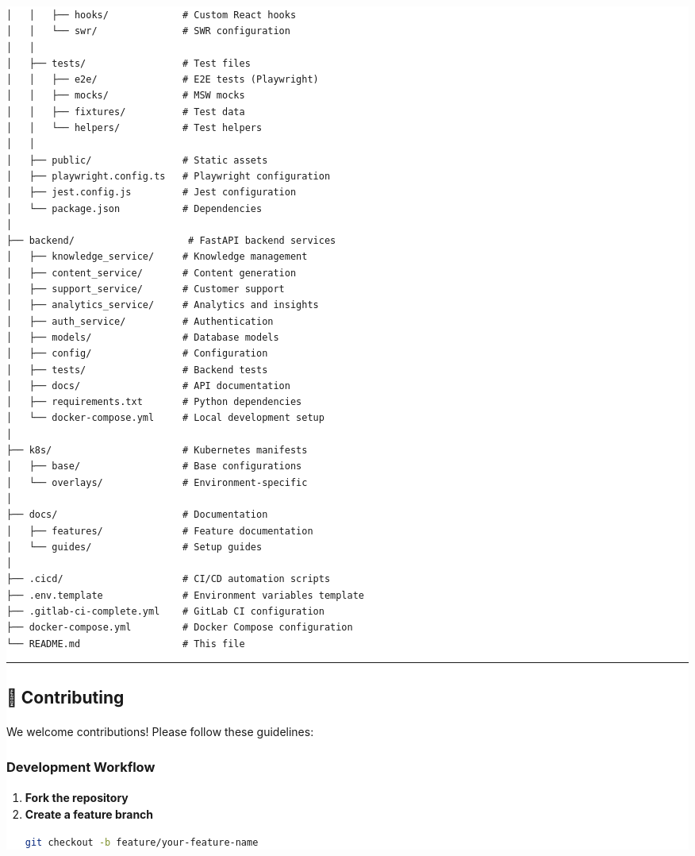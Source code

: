 ```
│   │   ├── hooks/             # Custom React hooks
│   │   └── swr/               # SWR configuration
│   │
│   ├── tests/                 # Test files
│   │   ├── e2e/               # E2E tests (Playwright)
│   │   ├── mocks/             # MSW mocks
│   │   ├── fixtures/          # Test data
│   │   └── helpers/           # Test helpers
│   │
│   ├── public/                # Static assets
│   ├── playwright.config.ts   # Playwright configuration
│   ├── jest.config.js         # Jest configuration
│   └── package.json           # Dependencies
│
├── backend/                    # FastAPI backend services
│   ├── knowledge_service/     # Knowledge management
│   ├── content_service/       # Content generation
│   ├── support_service/       # Customer support
│   ├── analytics_service/     # Analytics and insights
│   ├── auth_service/          # Authentication
│   ├── models/                # Database models
│   ├── config/                # Configuration
│   ├── tests/                 # Backend tests
│   ├── docs/                  # API documentation
│   ├── requirements.txt       # Python dependencies
│   └── docker-compose.yml     # Local development setup
│
├── k8s/                       # Kubernetes manifests
│   ├── base/                  # Base configurations
│   └── overlays/              # Environment-specific
│
├── docs/                      # Documentation
│   ├── features/              # Feature documentation
│   └── guides/                # Setup guides
│
├── .cicd/                     # CI/CD automation scripts
├── .env.template              # Environment variables template
├── .gitlab-ci-complete.yml    # GitLab CI configuration
├── docker-compose.yml         # Docker Compose configuration
└── README.md                  # This file
```

---

## 🤝 Contributing

We welcome contributions! Please follow these guidelines:

### Development Workflow

1. **Fork the repository**
2. **Create a feature branch**
   ```bash
   git checkout -b feature/your-feature-name
   ```
